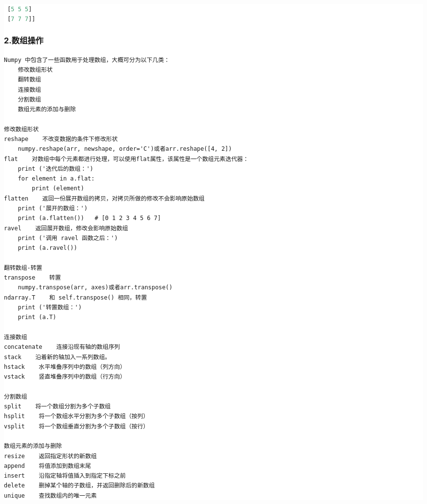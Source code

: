```python
 [5 5 5]
 [7 7 7]]
```

### 2.数组操作

```
Numpy 中包含了一些函数用于处理数组，大概可分为以下几类：
    修改数组形状
    翻转数组
    连接数组
    分割数组
    数组元素的添加与删除

修改数组形状
reshape    不改变数据的条件下修改形状   
    numpy.reshape(arr, newshape, order='C')或者arr.reshape([4, 2])
flat    对数组中每个元素都进行处理，可以使用flat属性，该属性是一个数组元素迭代器：
    print ('迭代后的数组：')
    for element in a.flat:
        print (element)
flatten    返回一份展开数组的拷贝，对拷贝所做的修改不会影响原始数组
    print ('展开的数组：')
    print (a.flatten())   # [0 1 2 3 4 5 6 7]
ravel    返回展开数组，修改会影响原始数组
    print ('调用 ravel 函数之后：')
    print (a.ravel())

翻转数组-转置
transpose    转置
    numpy.transpose(arr, axes)或者arr.transpose()
ndarray.T    和 self.transpose() 相同，转置
    print ('转置数组：')
    print (a.T)

连接数组
concatenate    连接沿现有轴的数组序列
stack    沿着新的轴加入一系列数组。
hstack    水平堆叠序列中的数组（列方向）
vstack    竖直堆叠序列中的数组（行方向）

分割数组
split    将一个数组分割为多个子数组
hsplit    将一个数组水平分割为多个子数组（按列）
vsplit    将一个数组垂直分割为多个子数组（按行）

数组元素的添加与删除
resize    返回指定形状的新数组
append    将值添加到数组末尾
insert    沿指定轴将值插入到指定下标之前
delete    删掉某个轴的子数组，并返回删除后的新数组
unique    查找数组内的唯一元素
```
